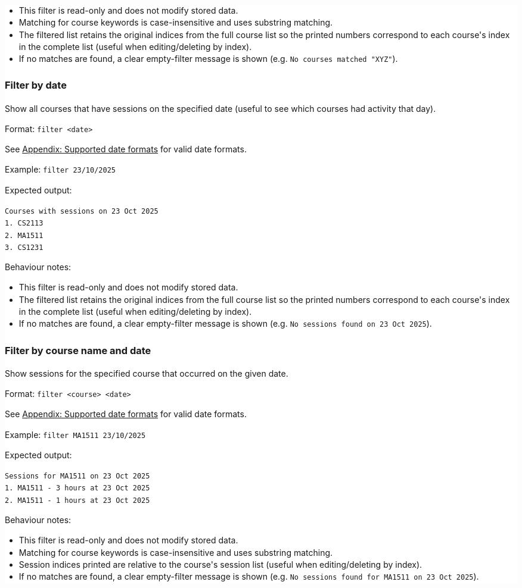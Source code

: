 - This filter is read-only and does not modify stored data.
- Matching for course keywords is case-insensitive and uses substring matching.
- The filtered list retains the original indices from the full course list so the printed numbers correspond to each
  course's index in the complete list (useful when editing/deleting by index).
- If no matches are found, a clear empty-filter message is shown (e.g. `No courses matched "XYZ"`).

### Filter by date

Show all courses that have sessions on the specified date (useful to see which courses had activity that day).

Format: `filter <date>`

See [Appendix: Supported date formats](#appendix-supported-date-formats) for valid date formats.

Example: `filter 23/10/2025`

Expected output:

```
Courses with sessions on 23 Oct 2025
1. CS2113
2. MA1511
3. CS1231
```

Behaviour notes:

- This filter is read-only and does not modify stored data.
- The filtered list retains the original indices from the full course list so the printed numbers correspond to each
  course's index in the complete list (useful when editing/deleting by index).
- If no matches are found, a clear empty-filter message is shown (e.g. `No sessions found on 23 Oct 2025`).

### Filter by course name and date

Show sessions for the specified course that occurred on the given date.

Format: `filter <course> <date>`

See [Appendix: Supported date formats](#appendix-supported-date-formats) for valid date formats.

Example: `filter MA1511 23/10/2025`

Expected output:

```
Sessions for MA1511 on 23 Oct 2025
1. MA1511 - 3 hours at 23 Oct 2025
2. MA1511 - 1 hours at 23 Oct 2025
```

Behaviour notes:

- This filter is read-only and does not modify stored data.
- Matching for course keywords is case-insensitive and uses substring matching.
- Session indices printed are relative to the course's session list (useful when editing/deleting by index).
- If no matches are found, a clear empty-filter message is shown (e.g. `No sessions found for MA1511 on 23 Oct 2025`).
